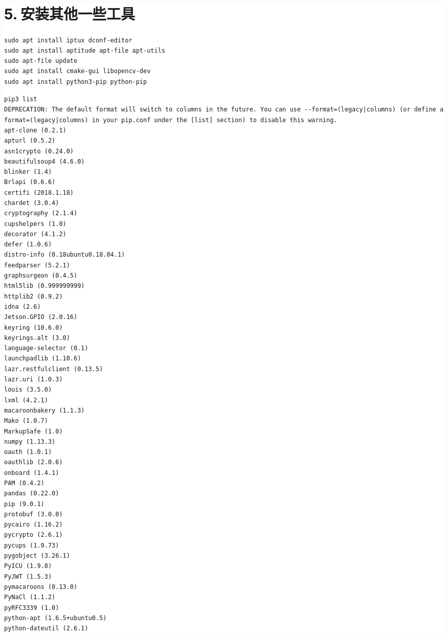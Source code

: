 
# 5. 安装其他一些工具
```
sudo apt install iptux dconf-editor
sudo apt install aptitude apt-file apt-utils
sudo apt-file update
sudo apt install cmake-gui libopencv-dev
sudo apt install python3-pip python-pip
```
```
pip3 list
DEPRECATION: The default format will switch to columns in the future. You can use --format=(legacy|columns) (or define a format=(legacy|columns) in your pip.conf under the [list] section) to disable this warning.
apt-clone (0.2.1)
apturl (0.5.2)
asn1crypto (0.24.0)
beautifulsoup4 (4.6.0)
blinker (1.4)
Brlapi (0.6.6)
certifi (2018.1.18)
chardet (3.0.4)
cryptography (2.1.4)
cupshelpers (1.0)
decorator (4.1.2)
defer (1.0.6)
distro-info (0.18ubuntu0.18.04.1)
feedparser (5.2.1)
graphsurgeon (0.4.5)
html5lib (0.999999999)
httplib2 (0.9.2)
idna (2.6)
Jetson.GPIO (2.0.16)
keyring (10.6.0)
keyrings.alt (3.0)
language-selector (0.1)
launchpadlib (1.10.6)
lazr.restfulclient (0.13.5)
lazr.uri (1.0.3)
louis (3.5.0)
lxml (4.2.1)
macaroonbakery (1.1.3)
Mako (1.0.7)
MarkupSafe (1.0)
numpy (1.13.3)
oauth (1.0.1)
oauthlib (2.0.6)
onboard (1.4.1)
PAM (0.4.2)
pandas (0.22.0)
pip (9.0.1)
protobuf (3.0.0)
pycairo (1.16.2)
pycrypto (2.6.1)
pycups (1.9.73)
pygobject (3.26.1)
PyICU (1.9.8)
PyJWT (1.5.3)
pymacaroons (0.13.0)
PyNaCl (1.1.2)
pyRFC3339 (1.0)
python-apt (1.6.5+ubuntu0.5)
python-dateutil (2.6.1)
```